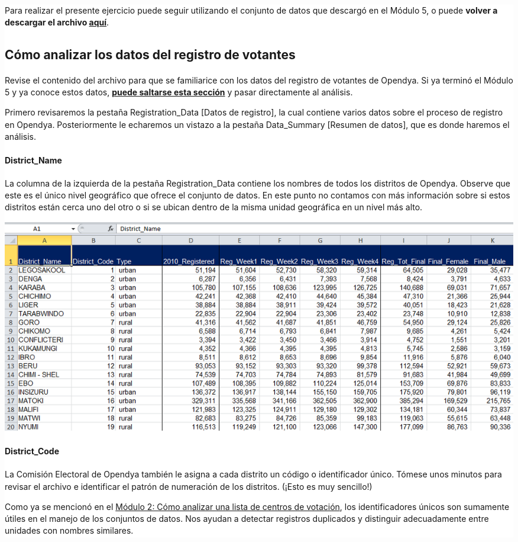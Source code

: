 Para realizar el presente ejercicio puede seguir utilizando el conjunto de datos que descargó en el Módulo 5, o puede **volver a descargar el archivo [aquí](/files/academy/exercise/Module_6_Registered_Voters.xlsx)**.

## Cómo analizar los datos del registro de votantes

Revise el contenido del archivo para que se familiarice con los datos del registro de votantes de Opendya. Si ya terminó el Módulo 5 y ya conoce estos datos, **[puede saltarse esta sección](#evalweeklyregistration)** y pasar directamente al análisis.

Primero revisaremos la pestaña Registration_Data \[Datos de registro\], la cual contiene varios datos sobre el proceso de registro en Opendya. Posteriormente le echaremos un vistazo a la pestaña Data_Summary \[Resumen de datos\], que es donde haremos el análisis.

#### **District_Name**

La columna de la izquierda de la pestaña Registration_Data contiene los nombres de todos los distritos de Opendya. Observe que este es el único nivel geográfico que ofrece el conjunto de datos. En este punto no contamos con más información sobre si estos distritos están cerca uno del otro o si se ubican dentro de la misma unidad geográfica en un nivel más alto.

[![Image 1](/assets/images/academy/module_6/Module_6_Photo_1.png)](/assets/images/academy/module_6/Module_6_Photo_1.png)

#### **District_Code**

La Comisión Electoral de Opendya también le asigna a cada distrito un código o identificador único. Tómese unos minutos para revisar el archivo e identificar el patrón de numeración de los distritos. (¡Esto es muy sencillo!)

Como ya se mencionó en el [Módulo 2: Cómo analizar una lista de centros de votación](https://openelectiondata.net/es/academy/reviewing-a-polling-station-list/), los identificadores únicos son sumamente útiles en el manejo de los conjuntos de datos. Nos ayudan a detectar registros duplicados y distinguir adecuadamente entre unidades con nombres similares.
